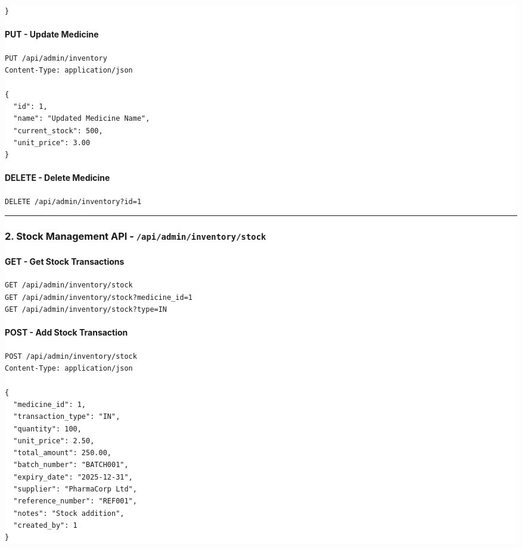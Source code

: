 ```http
}
```

#### **PUT** - Update Medicine
```http
PUT /api/admin/inventory
Content-Type: application/json

{
  "id": 1,
  "name": "Updated Medicine Name",
  "current_stock": 500,
  "unit_price": 3.00
}
```

#### **DELETE** - Delete Medicine
```http
DELETE /api/admin/inventory?id=1
```

---

### 2. **Stock Management API** - `/api/admin/inventory/stock`

#### **GET** - Get Stock Transactions
```http
GET /api/admin/inventory/stock
GET /api/admin/inventory/stock?medicine_id=1
GET /api/admin/inventory/stock?type=IN
```

#### **POST** - Add Stock Transaction
```http
POST /api/admin/inventory/stock
Content-Type: application/json

{
  "medicine_id": 1,
  "transaction_type": "IN",
  "quantity": 100,
  "unit_price": 2.50,
  "total_amount": 250.00,
  "batch_number": "BATCH001",
  "expiry_date": "2025-12-31",
  "supplier": "PharmaCorp Ltd",
  "reference_number": "REF001",
  "notes": "Stock addition",
  "created_by": 1
}
```
